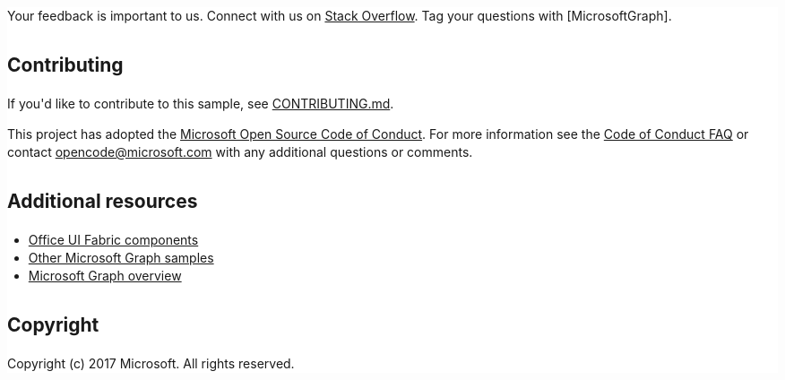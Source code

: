 Your feedback is important to us. Connect with us on [Stack Overflow](https://stackoverflow.com/questions/tagged/microsoftgraph). Tag your questions with [MicrosoftGraph].

## Contributing

If you'd like to contribute to this sample, see [CONTRIBUTING.md](CONTRIBUTING.md).

This project has adopted the [Microsoft Open Source Code of Conduct](https://opensource.microsoft.com/codeofconduct/). For more information see the [Code of Conduct FAQ](https://opensource.microsoft.com/codeofconduct/faq/) or contact [opencode@microsoft.com](mailto:opencode@microsoft.com) with any additional questions or comments.

## Additional resources

- [Office UI Fabric components](https://dev.office.com/fabric#/components)
- [Other Microsoft Graph samples](https://github.com/microsoftgraph?utf8=%E2%9C%93&q=sample)
- [Microsoft Graph overview](https://graph.microsoft.io)

## Copyright
Copyright (c) 2017 Microsoft. All rights reserved.